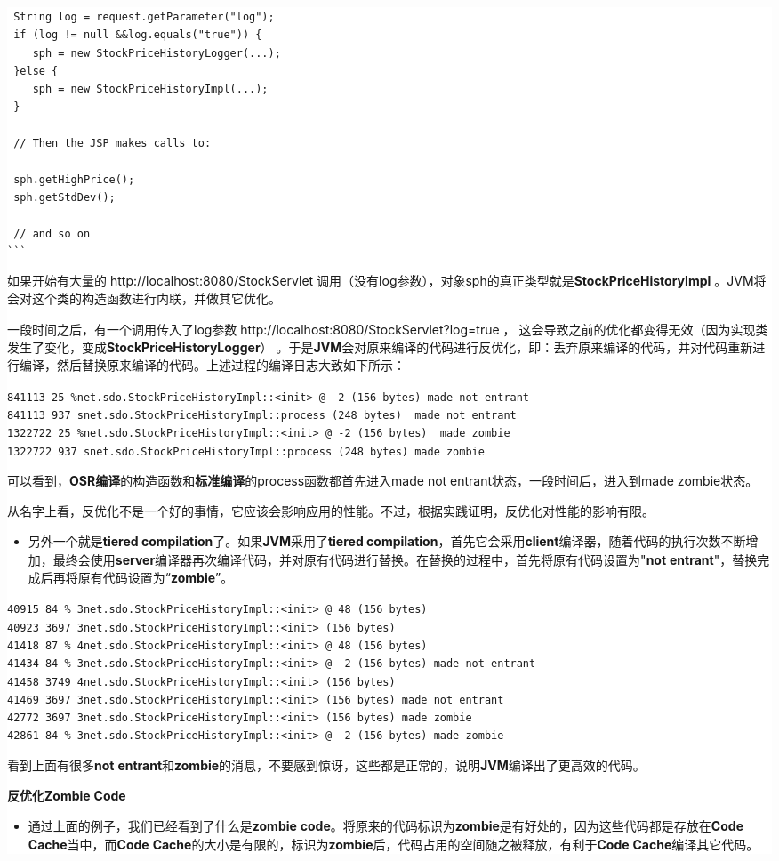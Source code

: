      String log = request.getParameter("log");
     if (log != null &&log.equals("true")) {
     	sph = new StockPriceHistoryLogger(...);
     }else {
     	sph = new StockPriceHistoryImpl(...);
     }
    
     // Then the JSP makes calls to:
     
     sph.getHighPrice();
     sph.getStdDev();
     
     // and so on 
    ```

    

 

如果开始有大量的 http://localhost:8080/StockServlet 调用（没有log参数），对象sph的真正类型就是**StockPriceHistoryImpl** 。JVM将会对这个类的构造函数进行内联，并做其它优化。

一段时间之后，有一个调用传入了log参数 http://localhost:8080/StockServlet?log=true ， 这会导致之前的优化都变得无效（因为实现类发生了变化，变成**StockPriceHistoryLogger**） 。于是**JVM**会对原来编译的代码进行反优化，即：丢弃原来编译的代码，并对代码重新进行编译，然后替换原来编译的代码。上述过程的编译日志大致如下所示：

```
841113 25 %net.sdo.StockPriceHistoryImpl::<init> @ -2 (156 bytes) made not entrant
841113 937 snet.sdo.StockPriceHistoryImpl::process (248 bytes)  made not entrant
1322722 25 %net.sdo.StockPriceHistoryImpl::<init> @ -2 (156 bytes)  made zombie
1322722 937 snet.sdo.StockPriceHistoryImpl::process (248 bytes) made zombie
```



可以看到，**OSR编译**的构造函数和**标准编译**的process函数都首先进入made not entrant状态，一段时间后，进入到made zombie状态。

 从名字上看，反优化不是一个好的事情，它应该会影响应用的性能。不过，根据实践证明，反优化对性能的影响有限。

- 另外一个就是**tiered compilation**了。如果**JVM**采用了**tiered compilation**，首先它会采用**client**编译器，随着代码的执行次数不断增加，最终会使用**server**编译器再次编译代码，并对原有代码进行替换。在替换的过程中，首先将原有代码设置为"**not** **entrant**"，替换完成后再将原有代码设置为“**zombie**”。

```
40915 84 % 3net.sdo.StockPriceHistoryImpl::<init> @ 48 (156 bytes)
40923 3697 3net.sdo.StockPriceHistoryImpl::<init> (156 bytes)
41418 87 % 4net.sdo.StockPriceHistoryImpl::<init> @ 48 (156 bytes)
41434 84 % 3net.sdo.StockPriceHistoryImpl::<init> @ -2 (156 bytes) made not entrant
41458 3749 4net.sdo.StockPriceHistoryImpl::<init> (156 bytes)
41469 3697 3net.sdo.StockPriceHistoryImpl::<init> (156 bytes) made not entrant
42772 3697 3net.sdo.StockPriceHistoryImpl::<init> (156 bytes) made zombie
42861 84 % 3net.sdo.StockPriceHistoryImpl::<init> @ -2 (156 bytes) made zombie
```

看到上面有很多**not** **entrant**和**zombie**的消息，不要感到惊讶，这些都是正常的，说明**JVM**编译出了更高效的代码。

**反优化Zombie** **Code**

- 通过上面的例子，我们已经看到了什么是**zombie** **code**。将原来的代码标识为**zombie**是有好处的，因为这些代码都是存放在**Code** **Cache**当中，而**Code** **Cache**的大小是有限的，标识为**zombie**后，代码占用的空间随之被释放，有利于**Code** **Cache**编译其它代码。
